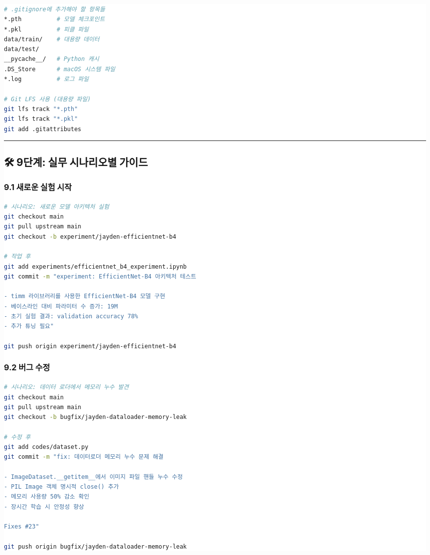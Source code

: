 ```bash
# .gitignore에 추가해야 할 항목들
*.pth          # 모델 체크포인트
*.pkl          # 피클 파일
data/train/    # 대용량 데이터
data/test/
__pycache__/   # Python 캐시
.DS_Store      # macOS 시스템 파일
*.log          # 로그 파일

# Git LFS 사용 (대용량 파일)
git lfs track "*.pth"
git lfs track "*.pkl"
git add .gitattributes
```

---

## 🛠️ 9단계: 실무 시나리오별 가이드

### 9.1 새로운 실험 시작

```bash
# 시나리오: 새로운 모델 아키텍처 실험
git checkout main
git pull upstream main
git checkout -b experiment/jayden-efficientnet-b4

# 작업 후
git add experiments/efficientnet_b4_experiment.ipynb
git commit -m "experiment: EfficientNet-B4 아키텍처 테스트

- timm 라이브러리를 사용한 EfficientNet-B4 모델 구현
- 베이스라인 대비 파라미터 수 증가: 19M
- 초기 실험 결과: validation accuracy 78%
- 추가 튜닝 필요"

git push origin experiment/jayden-efficientnet-b4
```

### 9.2 버그 수정

```bash
# 시나리오: 데이터 로더에서 메모리 누수 발견
git checkout main
git pull upstream main
git checkout -b bugfix/jayden-dataloader-memory-leak

# 수정 후
git add codes/dataset.py
git commit -m "fix: 데이터로더 메모리 누수 문제 해결

- ImageDataset.__getitem__에서 이미지 파일 핸들 누수 수정
- PIL Image 객체 명시적 close() 추가
- 메모리 사용량 50% 감소 확인
- 장시간 학습 시 안정성 향상

Fixes #23"

git push origin bugfix/jayden-dataloader-memory-leak
```
